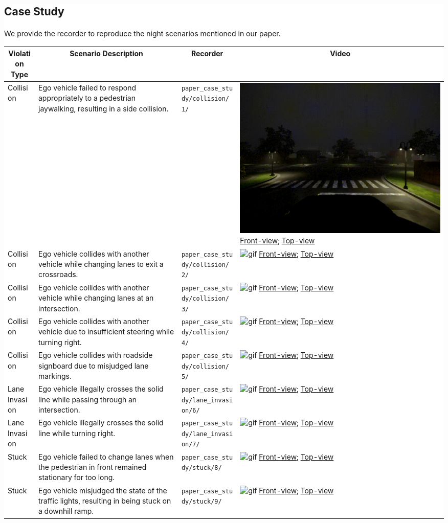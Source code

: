 ## Case Study

We provide the recorder to reproduce the night scenarios mentioned in our paper.

| Violation Type | Scenario Description                                                                                   | Recorder                            | Video                                                                                                                                                                                     |
|----------------|--------------------------------------------------------------------------------------------------------|-------------------------------------|-------------------------------------------------------------------------------------------------------------------------------------------------------------------------------------------|
| Collision      | Ego vehicle failed to respond appropriately to a pedestrian jaywalking, resulting in a side collision. | `paper_case_study/collision/1/`     | ![gif](paper_case_study/collision/1/oracles/front.gif) [Front-view](paper_case_study/collision/1/oracles/front.mp4); [Top-view](paper_case_study/collision/1/oracles/top.mp4)             |
| Collision      | Ego vehicle collides with another vehicle while changing lanes to exit a crossroads.                   | `paper_case_study/collision/2/`     | ![gif](paper_case_study/collision/2/oracles/front.gif) [Front-view](paper_case_study/collision/2/oracles/front.mp4); [Top-view](paper_case_study/collision/2/oracles/top.mp4)             |
| Collision      | Ego vehicle collides with another vehicle while changing lanes at an intersection.                     | `paper_case_study/collision/3/`     | ![gif](paper_case_study/collision/3/oracles/front.gif) [Front-view](paper_case_study/collision/3/oracles/front.mp4); [Top-view](paper_case_study/collision/3/oracles/top.mp4)             |
| Collision      | Ego vehicle collides with another vehicle due to insufficient steering while turning right.            | `paper_case_study/collision/4/`     | ![gif](paper_case_study/collision/4/oracles/front.gif) [Front-view](paper_case_study/collision/4/oracles/front.mp4); [Top-view](paper_case_study/collision/4/oracles/top.mp4)             |
| Collision      | Ego vehicle collides with roadside signboard due to misjudged lane markings.            | `paper_case_study/collision/5/`     | ![gif](paper_case_study/collision/5/fuzzerdata/output.gif) [Front-view](paper_case_study/collision/5/fuzzerdata/output.mp4); [Top-view](paper_case_study/collision/5/oracles/top.mp4)             |
| Lane Invasion  | Ego vehicle illegally crosses the solid line while passing through an intersection.                    | `paper_case_study/lane_invasion/6/` | ![gif](paper_case_study/lane_invasion/5/oracles/front.gif) [Front-view](paper_case_study/lane_invasion/5/oracles/front.mp4); [Top-view](paper_case_study/lane_invasion/5/oracles/top.mp4) |
| Lane Invasion  | Ego vehicle illegally crosses the solid line while turning right.                                      | `paper_case_study/lane_invasion/7/` | ![gif](paper_case_study/lane_invasion/6/oracles/front.gif) [Front-view](paper_case_study/lane_invasion/6/oracles/front.mp4); [Top-view](paper_case_study/lane_invasion/6/oracles/top.mp4) |
| Stuck          | Ego vehicle failed to change lanes when the pedestrian in front remained stationary for too long.      | `paper_case_study/stuck/8/`         | ![gif](paper_case_study/stuck/7/oracles/front.gif) [Front-view](paper_case_study/stuck/7/oracles/front.mp4); [Top-view](paper_case_study/stuck/7/oracles/top.mp4)                         |
| Stuck          | Ego vehicle misjudged the state of the traffic lights, resulting in being stuck on a downhill ramp.    | `paper_case_study/stuck/9/`         | ![gif](paper_case_study/stuck/8/oracles/front.gif) [Front-view](paper_case_study/stuck/8/oracles/front.mp4); [Top-view](paper_case_study/stuck/8/oracles/top.mp4)                         |
